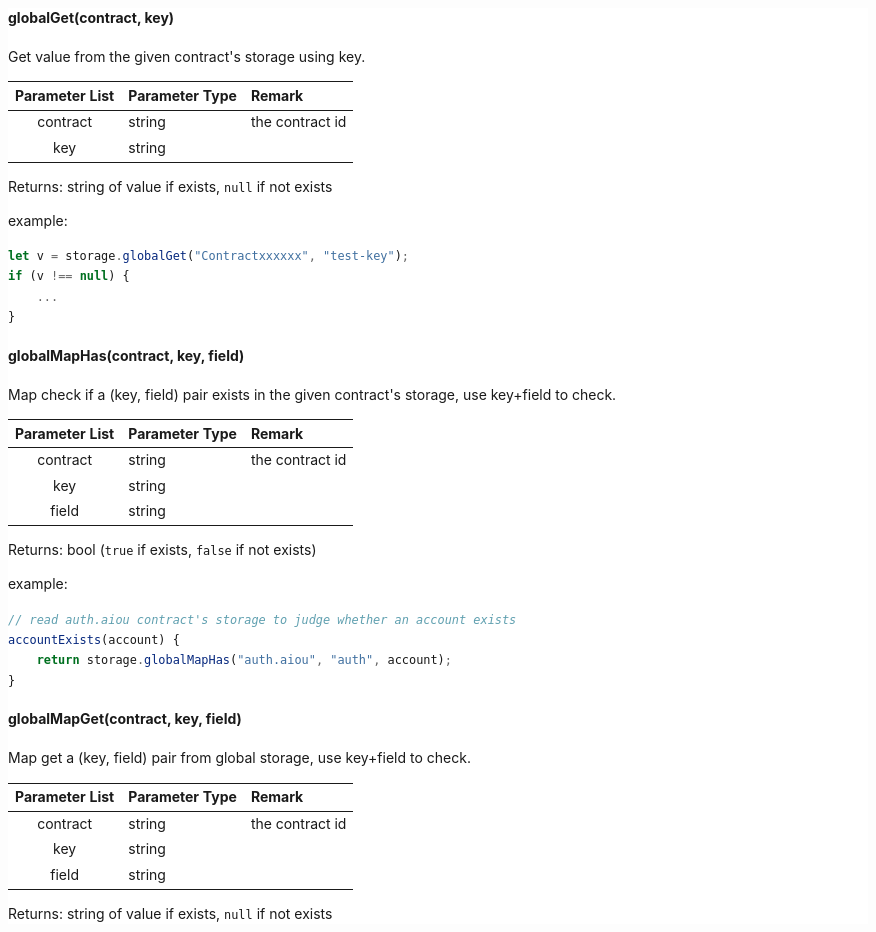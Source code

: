 #### globalGet(contract, key)

Get value from the given contract's storage using key.

| Parameter List	| Parameter Type | Remark |
| :----: | :------ |:------ |
| contract | string | the contract id |
| key | string | |

Returns: string of value if exists, `null` if not exists

example:

```js
let v = storage.globalGet("Contractxxxxxx", "test-key");
if (v !== null) {
    ...
}
```

#### globalMapHas(contract, key, field)

Map check if a (key, field) pair exists in the given contract's storage, use key+field to check.

| Parameter List	| Parameter Type | Remark |
| :----: | :------ |:------ |
| contract | string | the contract id |
| key | string | |
| field | string | |

Returns: bool (`true` if exists, `false` if not exists)

example:

```js
// read auth.aiou contract's storage to judge whether an account exists
accountExists(account) {
    return storage.globalMapHas("auth.aiou", "auth", account);
}
```

#### globalMapGet(contract, key, field)

Map get a (key, field) pair from global storage, use key+field to check.

| Parameter List	| Parameter Type | Remark |
| :----: | :------ |:------ |
| contract | string | the contract id |
| key | string | |
| field | string | |

Returns: string of value if exists, `null` if not exists
